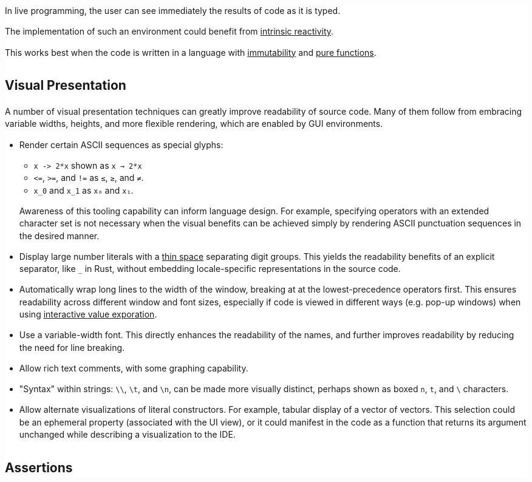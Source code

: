 In live programming, the user can see immediately the results of code as it
is typed.

The implementation of such an environment could benefit from [intrinsic
reactivity](#intrinsic-reactivity).

This works best when the code is written in a language with
[immutability](#immutability) and [pure functions](#pure-functions).


## Visual Presentation

A number of visual presentation techniques can greatly improve readability
of source code.  Many of them follow from embracing variable widths,
heights, and more flexible rendering, which are enabled by GUI environments.

- Render certain ASCII sequences as special glyphs:

   * `x -> 2*x` shown as `x → 2*x`
   * `<=`, `>=`, and `!=` as `≤`, `≥`, and `≠`.
   * `x_0` and `x_1` as `x₀` and `x₁`.

  Awareness of this tooling capability can inform language design.  For
  example, specifying operators with an extended character set is not
  necessary when the visual benefits can be achieved simply by rendering
  ASCII punctuation sequences in the desired manner.

- Display large number literals with a [thin space](
  https://en.wikipedia.org/wiki/Thin_space) separating digit groups.  This
  yields the readability benefits of an explicit separator, like `_` in
  Rust, without embedding locale-specific representations in the source
  code.

- Automatically wrap long lines to the width of the window, breaking at at
  the lowest-precedence operators first.  This ensures readability across
  different window and font sizes, especially if code is viewed in different
  ways (e.g. pop-up windows) when using [interactive value
  exporation](#interactive-value-exploration).

- Use a variable-width font.  This directly enhances the readability of the
  names, and further improves readability by reducing the need for line
  breaking.

- Allow rich text comments, with some graphing capability.

- "Syntax" within strings: `\\`, `\t`, and `\n`, can be made more visually
  distinct, perhaps shown as boxed `n`, `t`, and `\` characters.

- Allow alternate visualizations of literal constructors.  For example,
  tabular display of a vector of vectors.  This selection could be an
  ephemeral property (associated with the UI view), or it could manifest in
  the code as a function that returns its argument unchanged while
  describing a visualization to the IDE.


## Assertions
